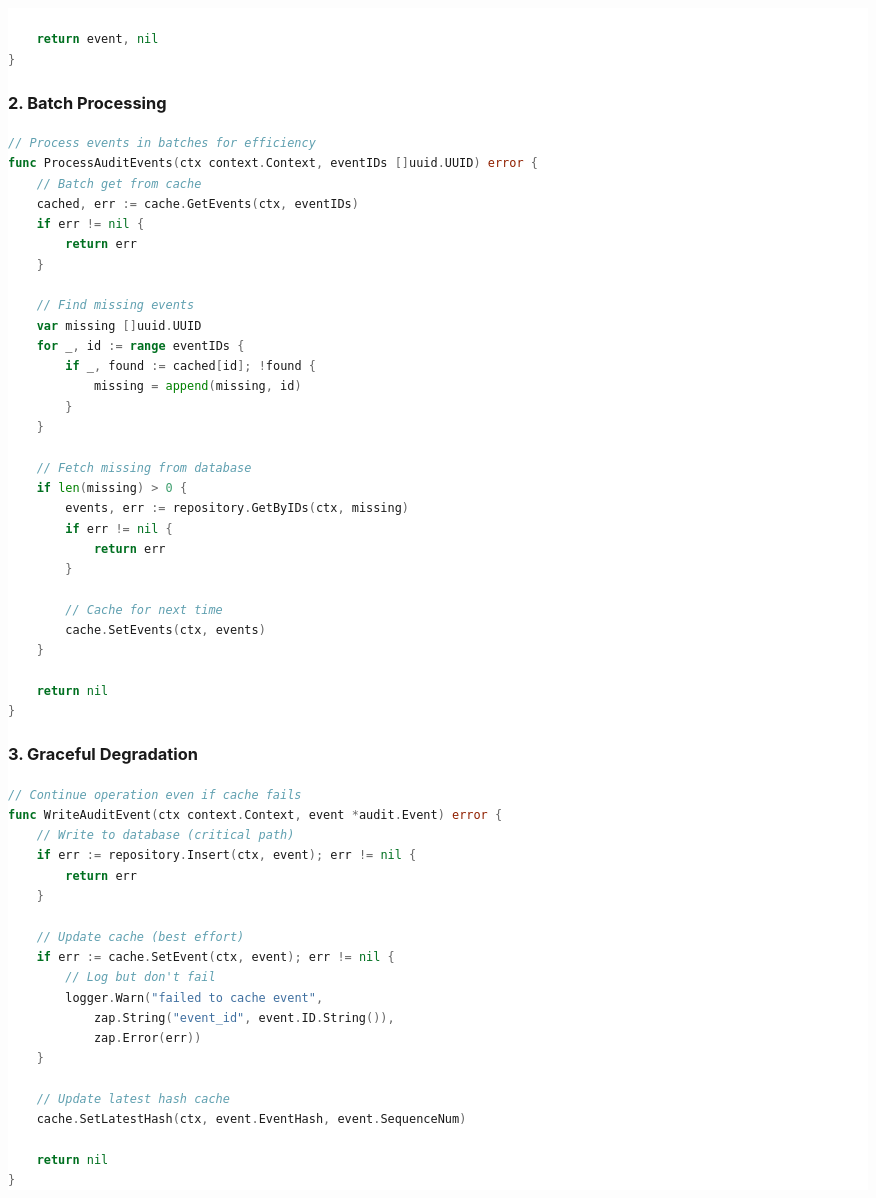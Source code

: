 ```go
    
    return event, nil
}
```

### 2. Batch Processing

```go
// Process events in batches for efficiency
func ProcessAuditEvents(ctx context.Context, eventIDs []uuid.UUID) error {
    // Batch get from cache
    cached, err := cache.GetEvents(ctx, eventIDs)
    if err != nil {
        return err
    }
    
    // Find missing events
    var missing []uuid.UUID
    for _, id := range eventIDs {
        if _, found := cached[id]; !found {
            missing = append(missing, id)
        }
    }
    
    // Fetch missing from database
    if len(missing) > 0 {
        events, err := repository.GetByIDs(ctx, missing)
        if err != nil {
            return err
        }
        
        // Cache for next time
        cache.SetEvents(ctx, events)
    }
    
    return nil
}
```

### 3. Graceful Degradation

```go
// Continue operation even if cache fails
func WriteAuditEvent(ctx context.Context, event *audit.Event) error {
    // Write to database (critical path)
    if err := repository.Insert(ctx, event); err != nil {
        return err
    }
    
    // Update cache (best effort)
    if err := cache.SetEvent(ctx, event); err != nil {
        // Log but don't fail
        logger.Warn("failed to cache event", 
            zap.String("event_id", event.ID.String()),
            zap.Error(err))
    }
    
    // Update latest hash cache
    cache.SetLatestHash(ctx, event.EventHash, event.SequenceNum)
    
    return nil
}
```
